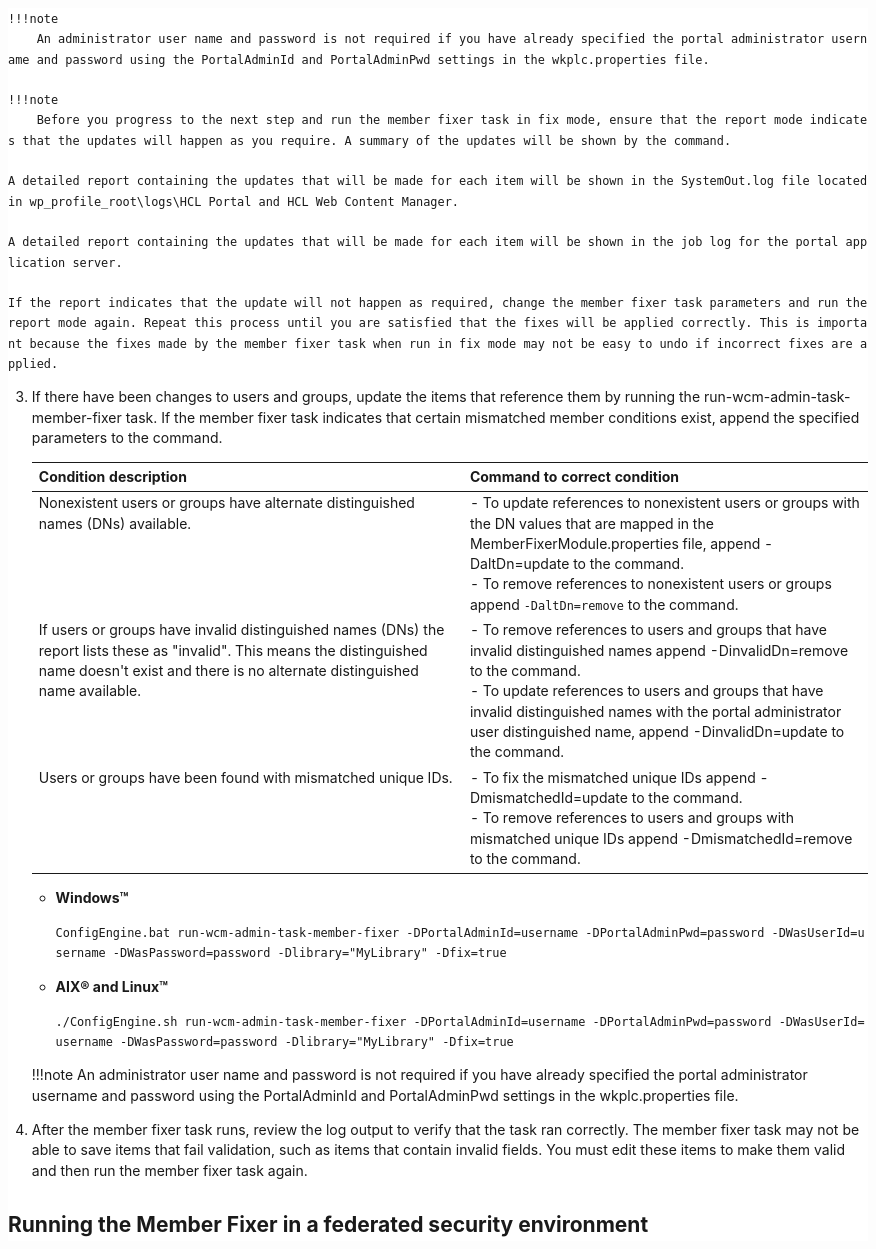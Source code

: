     !!!note
        An administrator user name and password is not required if you have already specified the portal administrator username and password using the PortalAdminId and PortalAdminPwd settings in the wkplc.properties file.

    !!!note
        Before you progress to the next step and run the member fixer task in fix mode, ensure that the report mode indicates that the updates will happen as you require. A summary of the updates will be shown by the command.

    A detailed report containing the updates that will be made for each item will be shown in the SystemOut.log file located in wp_profile_root\logs\HCL Portal and HCL Web Content Manager.

    A detailed report containing the updates that will be made for each item will be shown in the job log for the portal application server.

    If the report indicates that the update will not happen as required, change the member fixer task parameters and run the report mode again. Repeat this process until you are satisfied that the fixes will be applied correctly. This is important because the fixes made by the member fixer task when run in fix mode may not be easy to undo if incorrect fixes are applied.

3.  If there have been changes to users and groups, update the items that reference them by running the run-wcm-admin-task-member-fixer task. If the member fixer task indicates that certain mismatched member conditions exist, append the specified parameters to the command.

    |Condition description|Command to correct condition|
    |---------------------|----------------------------|
    |Nonexistent users or groups have alternate distinguished names (DNs) available.|    -   To update references to nonexistent users or groups with the DN values that are mapped in the MemberFixerModule.properties file, append -DaltDn=update to the command. <br/> -   To remove references to nonexistent users or groups append `-DaltDn=remove` to the command.|
    |If users or groups have invalid distinguished names (DNs) the report lists these as "invalid". This means the distinguished name doesn't exist and there is no alternate distinguished name available.|    -   To remove references to users and groups that have invalid distinguished names append -DinvalidDn=remove to the command. <br/> -   To update references to users and groups that have invalid distinguished names with the portal administrator user distinguished name, append -DinvalidDn=update to the command.|
    |Users or groups have been found with mismatched unique IDs.|    -   To fix the mismatched unique IDs append -DmismatchedId=update to the command. <br/> -   To remove references to users and groups with mismatched unique IDs append -DmismatchedId=remove to the command.|

    -   **Windows™**

        `ConfigEngine.bat run-wcm-admin-task-member-fixer -DPortalAdminId=username -DPortalAdminPwd=password -DWasUserId=username -DWasPassword=password -Dlibrary="MyLibrary" -Dfix=true`

    -   **AIX® and Linux™**

        `./ConfigEngine.sh run-wcm-admin-task-member-fixer -DPortalAdminId=username -DPortalAdminPwd=password -DWasUserId=username -DWasPassword=password -Dlibrary="MyLibrary" -Dfix=true`

    !!!note
        An administrator user name and password is not required if you have already specified the portal administrator username and password using the PortalAdminId and PortalAdminPwd settings in the wkplc.properties file.

4.  After the member fixer task runs, review the log output to verify that the task ran correctly. The member fixer task may not be able to save items that fail validation, such as items that contain invalid fields. You must edit these items to make them valid and then run the member fixer task again.

## Running the Member Fixer in a federated security environment

